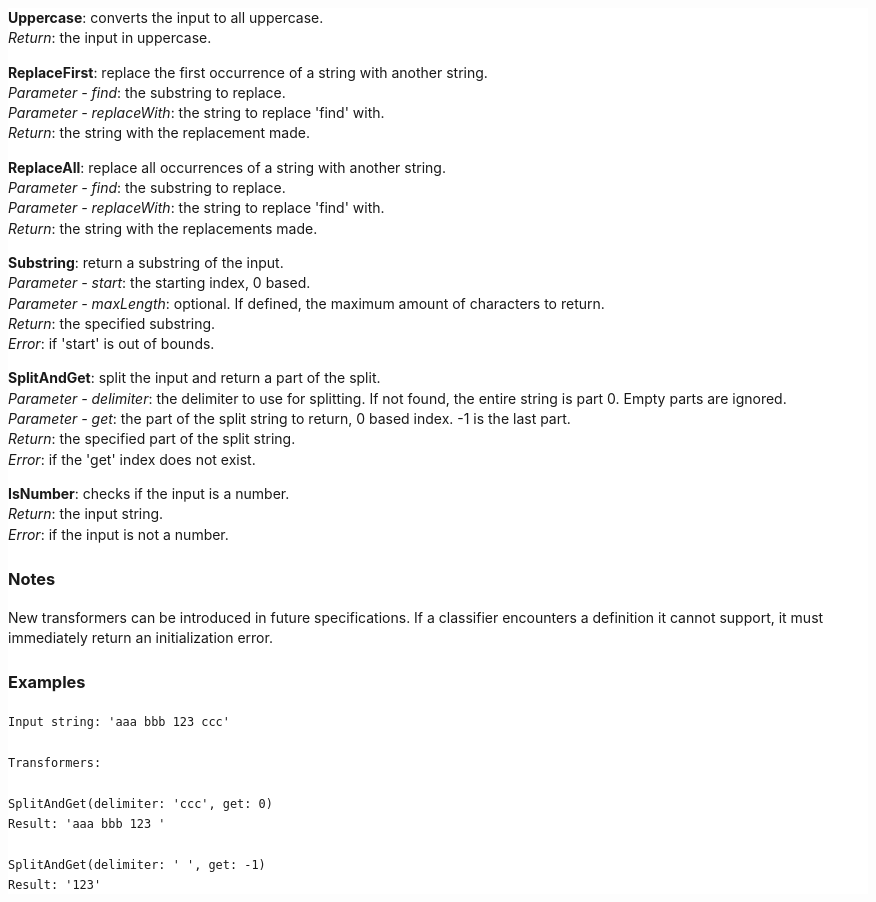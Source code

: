 **Uppercase**:
converts the input to all uppercase.  
*Return*: the input in uppercase.

**ReplaceFirst**:
replace the first occurrence of a string with another string.  
*Parameter - find*:
the substring to replace.  
*Parameter - replaceWith*:
the string to replace 'find' with.  
*Return*: the string with the replacement made.

**ReplaceAll**:
replace all occurrences of a string with another string.  
*Parameter - find*: the substring to replace.  
*Parameter - replaceWith*: the string to replace 'find' with.  
*Return*: the string with the replacements made.

**Substring**:
return a substring of the input.  
*Parameter - start*: the starting index, 0 based.  
*Parameter - maxLength*: optional. If defined, the maximum amount of characters to return.  
*Return*: the specified substring.  
*Error*: if 'start' is out of bounds.

**SplitAndGet**:
split the input and return a part of the split.  
*Parameter - delimiter*: the delimiter to use for splitting. If not found, the entire string is part 0. Empty parts are ignored.  
*Parameter - get*: the part of the split string to return, 0 based index. -1 is the last part.  
*Return*: the specified part of the split string.  
*Error*: if the 'get' index does not exist.

**IsNumber**:
checks if the input is a number.  
*Return*: the input string.  
*Error*: if the input is not a number.


### Notes

New transformers can be introduced in future specifications. If a classifier encounters a definition it cannot support, it must immediately return an initialization error.


### Examples

    Input string: 'aaa bbb 123 ccc'
    
    Transformers:
    
    SplitAndGet(delimiter: 'ccc', get: 0)
    Result: 'aaa bbb 123 '
    
    SplitAndGet(delimiter: ' ', get: -1)
    Result: '123'
    